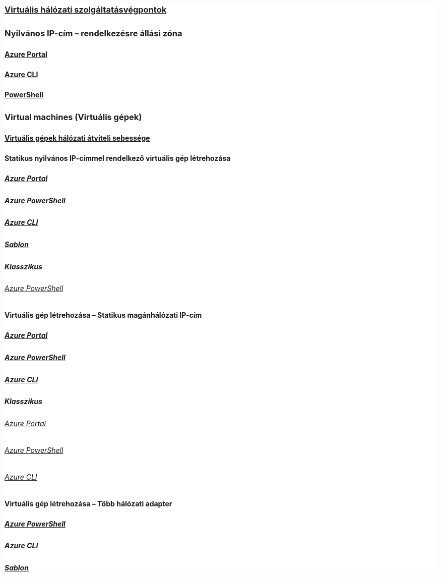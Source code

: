 ### [Virtuális hálózati szolgáltatásvégpontok](virtual-network-service-endpoints-configure.md)

### Nyilvános IP-cím – rendelkezésre állási zóna
#### [Azure Portal](create-public-ip-availability-zone-portal.md)
#### [Azure CLI](create-public-ip-availability-zone-cli.md)
#### [PowerShell](create-public-ip-availability-zone-powershell.md)

### Virtual machines (Virtuális gépek)
#### [Virtuális gépek hálózati átviteli sebessége](virtual-machine-network-throughput.md)
#### Statikus nyilvános IP-címmel rendelkező virtuális gép létrehozása
##### [Azure Portal](virtual-network-deploy-static-pip-arm-portal.md)
##### [Azure PowerShell](virtual-network-deploy-static-pip-arm-ps.md)
##### [Azure CLI](virtual-network-deploy-static-pip-arm-cli.md)
##### [Sablon](virtual-network-deploy-static-pip-arm-template.md)
##### Klasszikus
###### [Azure PowerShell](virtual-networks-reserved-public-ip.md)

#### Virtuális gép létrehozása – Statikus magánhálózati IP-cím
##### [Azure Portal](virtual-networks-static-private-ip-arm-pportal.md)
##### [Azure PowerShell](virtual-networks-static-private-ip-arm-ps.md)
##### [Azure CLI](virtual-networks-static-private-ip-arm-cli.md)
##### Klasszikus
###### [Azure Portal](virtual-networks-static-private-ip-classic-pportal.md)
###### [Azure PowerShell](virtual-networks-static-private-ip-classic-ps.md)
###### [Azure CLI](virtual-networks-static-private-ip-classic-cli.md)

#### Virtuális gép létrehozása – Több hálózati adapter
##### [Azure PowerShell](../virtual-machines/windows/multiple-nics.md?toc=%2fazure%2fvirtual-network%2ftoc.json)
##### [Azure CLI](../virtual-machines/linux/multiple-nics.md?toc=%2fazure%2fvirtual-network%2ftoc.json)
##### [Sablon](virtual-network-deploy-multinic-arm-template.md)
